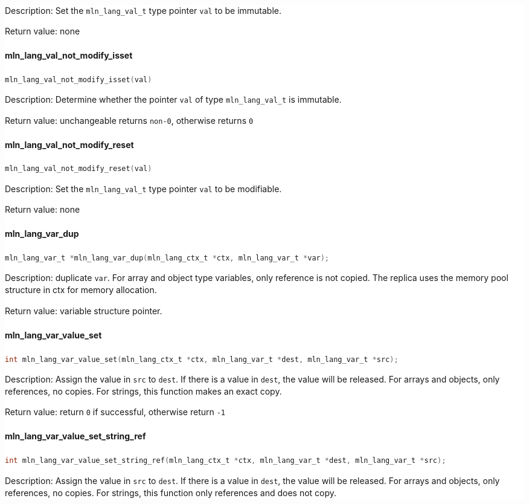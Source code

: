 Description: Set the `mln_lang_val_t` type pointer `val` to be immutable.

Return value: none



#### mln_lang_val_not_modify_isset

```c
mln_lang_val_not_modify_isset(val)
```

Description: Determine whether the pointer `val` of type `mln_lang_val_t` is immutable.

Return value: unchangeable returns `non-0`, otherwise returns `0`



#### mln_lang_val_not_modify_reset

```c
mln_lang_val_not_modify_reset(val)
```

Description: Set the `mln_lang_val_t` type pointer `val` to be modifiable.

Return value: none



#### mln_lang_var_dup

```c
mln_lang_var_t *mln_lang_var_dup(mln_lang_ctx_t *ctx, mln_lang_var_t *var);
```

Description: duplicate `var`. For array and object type variables, only reference is not copied. The replica uses the memory pool structure in ctx for memory allocation.

Return value: variable structure pointer.



#### mln_lang_var_value_set

```c
int mln_lang_var_value_set(mln_lang_ctx_t *ctx, mln_lang_var_t *dest, mln_lang_var_t *src);
```

Description: Assign the value in `src` to `dest`. If there is a value in `dest`, the value will be released. For arrays and objects, only references, no copies. For strings, this function makes an exact copy.

Return value: return `0` if successful, otherwise return `-1`



#### mln_lang_var_value_set_string_ref

```c
int mln_lang_var_value_set_string_ref(mln_lang_ctx_t *ctx, mln_lang_var_t *dest, mln_lang_var_t *src);
```

Description: Assign the value in `src` to `dest`. If there is a value in `dest`, the value will be released. For arrays and objects, only references, no copies. For strings, this function only references and does not copy.
